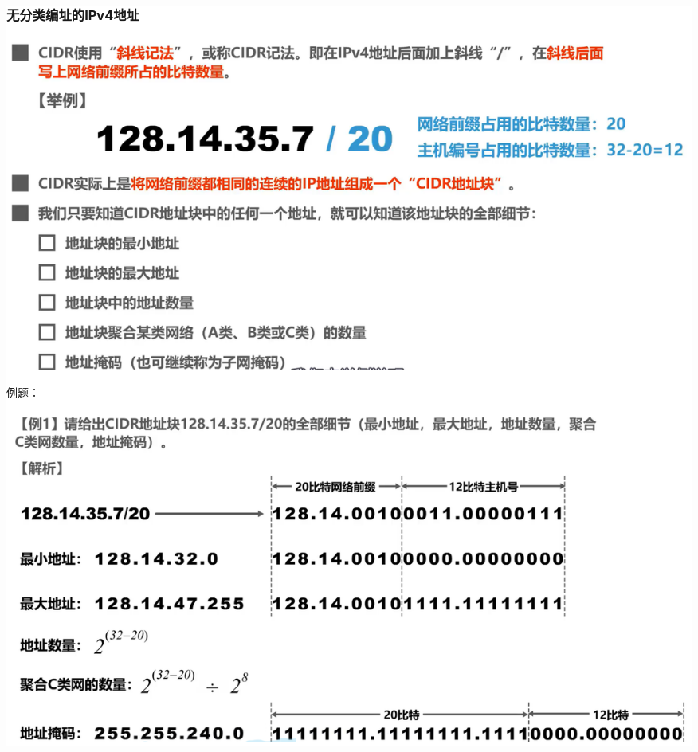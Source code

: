 

### 无分类编址的IPv4地址

![image-20220516203325211](计算机网络.assets/image-20220516203325211.png)

例题：

![image-20220516203259103](计算机网络.assets/image-20220516203259103.png)

